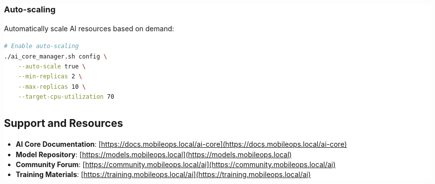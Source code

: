 ### Auto-scaling

Automatically scale AI resources based on demand:

```bash
# Enable auto-scaling
./ai_core_manager.sh config \
    --auto-scale true \
    --min-replicas 2 \
    --max-replicas 10 \
    --target-cpu-utilization 70
```

## Support and Resources

- **AI Core Documentation**: [https://docs.mobileops.local/ai-core](https://docs.mobileops.local/ai-core)
- **Model Repository**: [https://models.mobileops.local](https://models.mobileops.local)
- **Community Forum**: [https://community.mobileops.local/ai](https://community.mobileops.local/ai)
- **Training Materials**: [https://training.mobileops.local/ai](https://training.mobileops.local/ai)